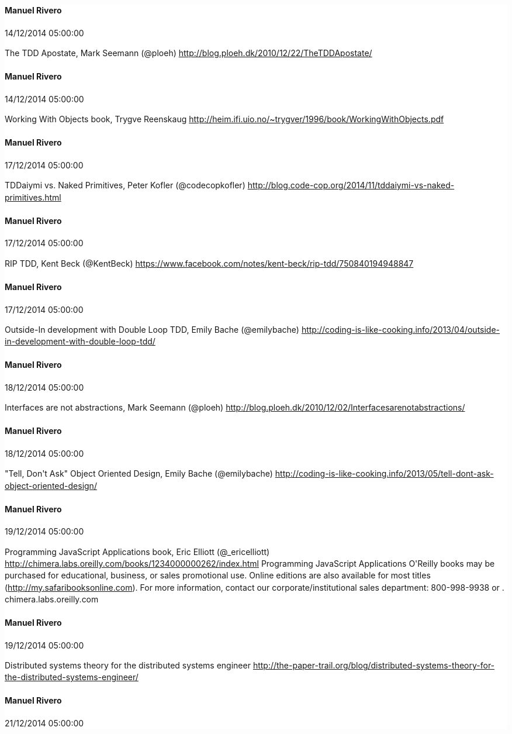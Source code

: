 #### Manuel Rivero
14/12/2014 05:00:00

The TDD Apostate, Mark Seemann (@ploeh) http://blog.ploeh.dk/2010/12/22/TheTDDApostate/

#### Manuel Rivero
14/12/2014 05:00:00

Working With Objects book, Trygve Reenskaug http://heim.ifi.uio.no/~trygver/1996/book/WorkingWithObjects.pdf

#### Manuel Rivero
17/12/2014 05:00:00

TDDaiymi vs. Naked Primitives, Peter Kofler (@codecopkofler) http://blog.code-cop.org/2014/11/tddaiymi-vs-naked-primitives.html

#### Manuel Rivero
17/12/2014 05:00:00

RIP TDD, Kent Beck (@KentBeck) https://www.facebook.com/notes/kent-beck/rip-tdd/750840194948847

#### Manuel Rivero
17/12/2014 05:00:00

Outside-In development with Double Loop TDD, Emily Bache (@emilybache) http://coding-is-like-cooking.info/2013/04/outside-in-development-with-double-loop-tdd/

#### Manuel Rivero
18/12/2014 05:00:00

Interfaces are not abstractions, Mark Seemann (@ploeh) http://blog.ploeh.dk/2010/12/02/Interfacesarenotabstractions/

#### Manuel Rivero
18/12/2014 05:00:00

"Tell, Don't Ask" Object Oriented Design, Emily Bache (@emilybache) http://coding-is-like-cooking.info/2013/05/tell-dont-ask-object-oriented-design/

#### Manuel Rivero
19/12/2014 05:00:00

Programming JavaScript Applications book, Eric Elliott (@_ericelliott) http://chimera.labs.oreilly.com/books/1234000000262/index.html Programming JavaScript Applications O'Reilly books may be purchased for educational, business, or sales promotional use. Online editions are also available for most titles (http://my.safaribooksonline.com). For more information, contact our corporate/institutional sales department: 800-998-9938 or . chimera.labs.oreilly.com

#### Manuel Rivero
19/12/2014 05:00:00

Distributed systems theory for the distributed systems engineer http://the-paper-trail.org/blog/distributed-systems-theory-for-the-distributed-systems-engineer/

#### Manuel Rivero
21/12/2014 05:00:00
